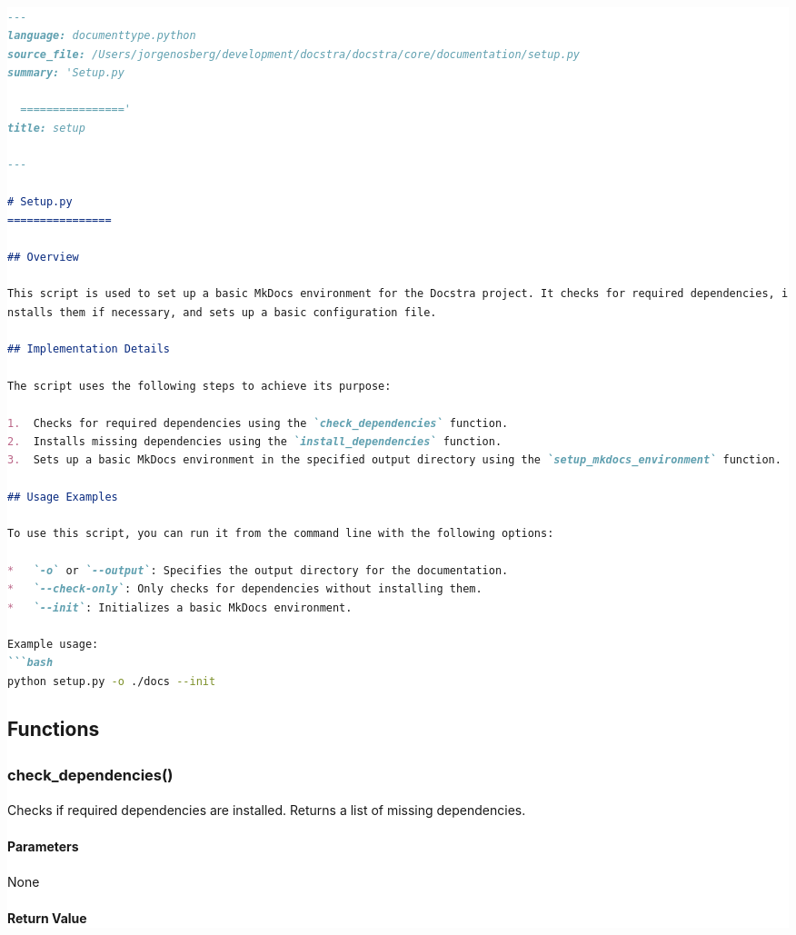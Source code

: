 ```documenttype.markdown
---
language: documenttype.python
source_file: /Users/jorgenosberg/development/docstra/docstra/core/documentation/setup.py
summary: 'Setup.py

  ================'
title: setup

---

# Setup.py
================

## Overview

This script is used to set up a basic MkDocs environment for the Docstra project. It checks for required dependencies, installs them if necessary, and sets up a basic configuration file.

## Implementation Details

The script uses the following steps to achieve its purpose:

1.  Checks for required dependencies using the `check_dependencies` function.
2.  Installs missing dependencies using the `install_dependencies` function.
3.  Sets up a basic MkDocs environment in the specified output directory using the `setup_mkdocs_environment` function.

## Usage Examples

To use this script, you can run it from the command line with the following options:

*   `-o` or `--output`: Specifies the output directory for the documentation.
*   `--check-only`: Only checks for dependencies without installing them.
*   `--init`: Initializes a basic MkDocs environment.

Example usage:
```bash
python setup.py -o ./docs --init
```

## Functions

### check_dependencies()

Checks if required dependencies are installed. Returns a list of missing dependencies.

#### Parameters

None

#### Return Value
